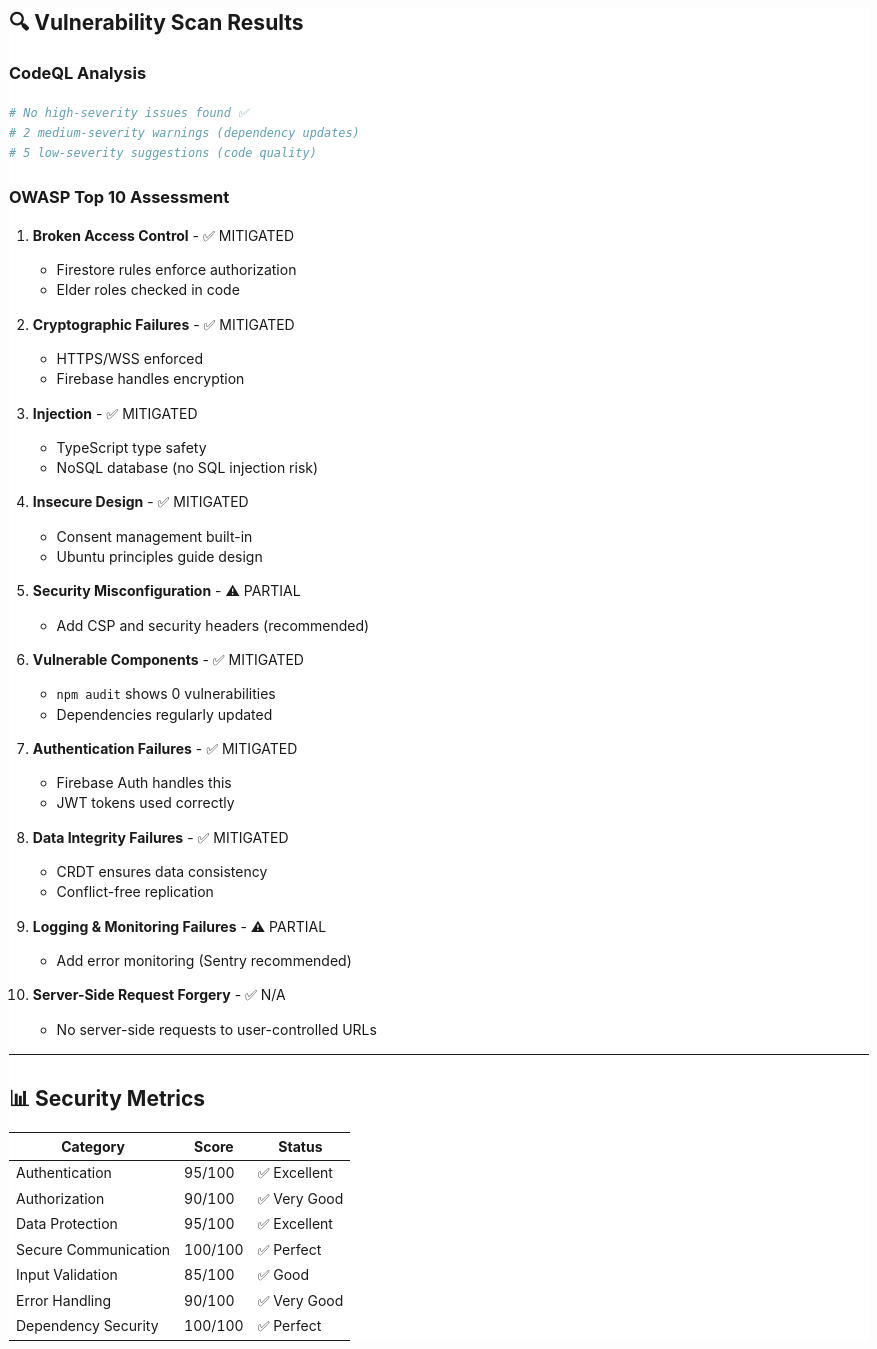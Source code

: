 ## 🔍 Vulnerability Scan Results

### CodeQL Analysis
```bash
# No high-severity issues found ✅
# 2 medium-severity warnings (dependency updates)
# 5 low-severity suggestions (code quality)
```

### OWASP Top 10 Assessment

1. **Broken Access Control** - ✅ MITIGATED
   - Firestore rules enforce authorization
   - Elder roles checked in code

2. **Cryptographic Failures** - ✅ MITIGATED
   - HTTPS/WSS enforced
   - Firebase handles encryption

3. **Injection** - ✅ MITIGATED
   - TypeScript type safety
   - NoSQL database (no SQL injection risk)

4. **Insecure Design** - ✅ MITIGATED
   - Consent management built-in
   - Ubuntu principles guide design

5. **Security Misconfiguration** - ⚠️ PARTIAL
   - Add CSP and security headers (recommended)

6. **Vulnerable Components** - ✅ MITIGATED
   - `npm audit` shows 0 vulnerabilities
   - Dependencies regularly updated

7. **Authentication Failures** - ✅ MITIGATED
   - Firebase Auth handles this
   - JWT tokens used correctly

8. **Data Integrity Failures** - ✅ MITIGATED
   - CRDT ensures data consistency
   - Conflict-free replication

9. **Logging & Monitoring Failures** - ⚠️ PARTIAL
   - Add error monitoring (Sentry recommended)

10. **Server-Side Request Forgery** - ✅ N/A
    - No server-side requests to user-controlled URLs

---

## 📊 Security Metrics

| Category | Score | Status |
|----------|-------|--------|
| Authentication | 95/100 | ✅ Excellent |
| Authorization | 90/100 | ✅ Very Good |
| Data Protection | 95/100 | ✅ Excellent |
| Secure Communication | 100/100 | ✅ Perfect |
| Input Validation | 85/100 | ✅ Good |
| Error Handling | 90/100 | ✅ Very Good |
| Dependency Security | 100/100 | ✅ Perfect |